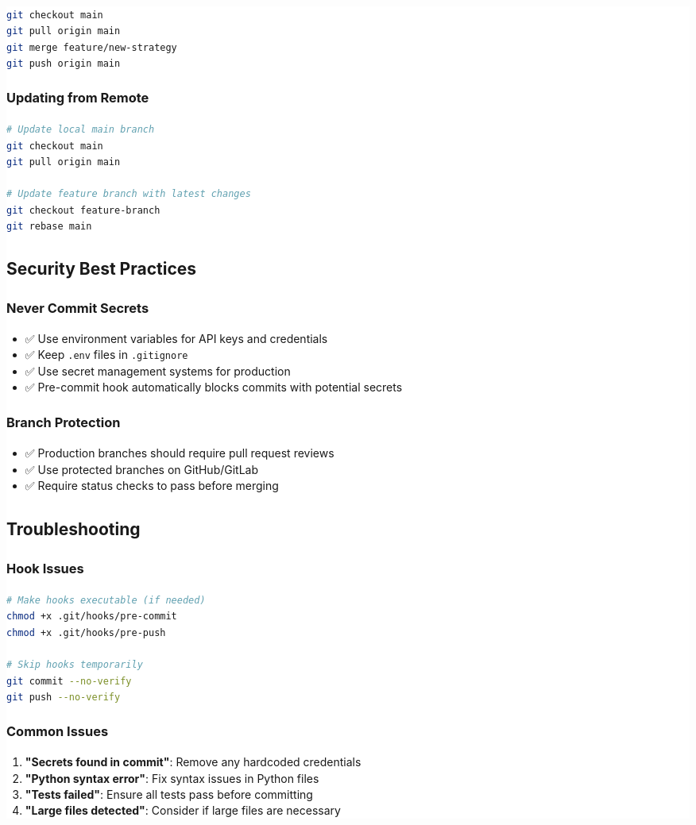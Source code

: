 ```bash
git checkout main
git pull origin main
git merge feature/new-strategy
git push origin main
```

### Updating from Remote
```bash
# Update local main branch
git checkout main
git pull origin main

# Update feature branch with latest changes
git checkout feature-branch
git rebase main
```

## Security Best Practices

### Never Commit Secrets
- ✅ Use environment variables for API keys and credentials
- ✅ Keep `.env` files in `.gitignore`
- ✅ Use secret management systems for production
- ✅ Pre-commit hook automatically blocks commits with potential secrets

### Branch Protection
- ✅ Production branches should require pull request reviews
- ✅ Use protected branches on GitHub/GitLab
- ✅ Require status checks to pass before merging

## Troubleshooting

### Hook Issues
```bash
# Make hooks executable (if needed)
chmod +x .git/hooks/pre-commit
chmod +x .git/hooks/pre-push

# Skip hooks temporarily
git commit --no-verify
git push --no-verify
```

### Common Issues
1. **"Secrets found in commit"**: Remove any hardcoded credentials
2. **"Python syntax error"**: Fix syntax issues in Python files
3. **"Tests failed"**: Ensure all tests pass before committing
4. **"Large files detected"**: Consider if large files are necessary
